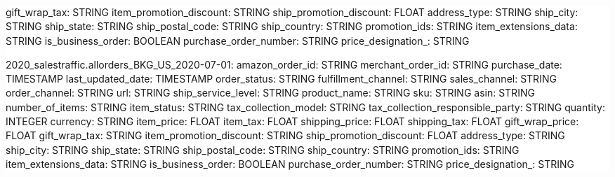   gift_wrap_tax: STRING
  item_promotion_discount: STRING
  ship_promotion_discount: FLOAT
  address_type: STRING
  ship_city: STRING
  ship_state: STRING
  ship_postal_code: STRING
  ship_country: STRING
  promotion_ids: STRING
  item_extensions_data: STRING
  is_business_order: BOOLEAN
  purchase_order_number: STRING
  price_designation_: STRING

2020_salestraffic.allorders_BKG_US_2020-07-01:
  amazon_order_id: STRING
  merchant_order_id: STRING
  purchase_date: TIMESTAMP
  last_updated_date: TIMESTAMP
  order_status: STRING
  fulfillment_channel: STRING
  sales_channel: STRING
  order_channel: STRING
  url: STRING
  ship_service_level: STRING
  product_name: STRING
  sku: STRING
  asin: STRING
  number_of_items: STRING
  item_status: STRING
  tax_collection_model: STRING
  tax_collection_responsible_party: STRING
  quantity: INTEGER
  currency: STRING
  item_price: FLOAT
  item_tax: FLOAT
  shipping_price: FLOAT
  shipping_tax: FLOAT
  gift_wrap_price: FLOAT
  gift_wrap_tax: STRING
  item_promotion_discount: STRING
  ship_promotion_discount: FLOAT
  address_type: STRING
  ship_city: STRING
  ship_state: STRING
  ship_postal_code: STRING
  ship_country: STRING
  promotion_ids: STRING
  item_extensions_data: STRING
  is_business_order: BOOLEAN
  purchase_order_number: STRING
  price_designation_: STRING
